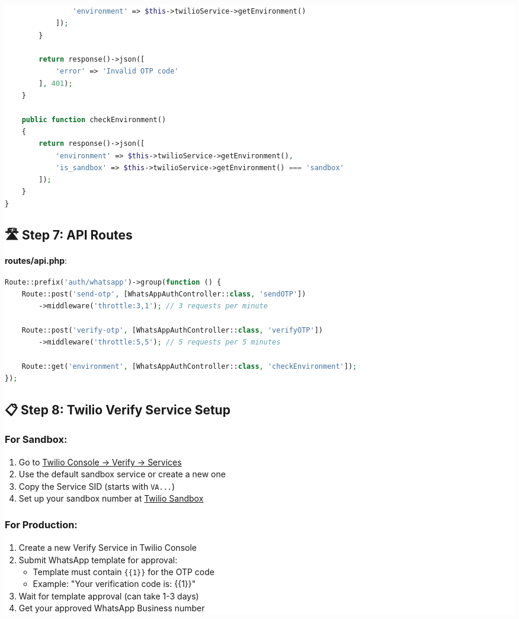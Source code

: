 ```php
                'environment' => $this->twilioService->getEnvironment()
            ]);
        }
        
        return response()->json([
            'error' => 'Invalid OTP code'
        ], 401);
    }

    public function checkEnvironment()
    {
        return response()->json([
            'environment' => $this->twilioService->getEnvironment(),
            'is_sandbox' => $this->twilioService->getEnvironment() === 'sandbox'
        ]);
    }
}
```

## 🛣️ Step 7: API Routes

**routes/api.php**:
```php
Route::prefix('auth/whatsapp')->group(function () {
    Route::post('send-otp', [WhatsAppAuthController::class, 'sendOTP'])
        ->middleware('throttle:3,1'); // 3 requests per minute
    
    Route::post('verify-otp', [WhatsAppAuthController::class, 'verifyOTP'])
        ->middleware('throttle:5,5'); // 5 requests per 5 minutes
    
    Route::get('environment', [WhatsAppAuthController::class, 'checkEnvironment']);
});
```

## 📋 Step 8: Twilio Verify Service Setup

### For Sandbox:
1. Go to [Twilio Console → Verify → Services](https://console.twilio.com/us1/develop/verify/services)
2. Use the default sandbox service or create a new one
3. Copy the Service SID (starts with `VA...`)
4. Set up your sandbox number at [Twilio Sandbox](https://console.twilio.com/us1/develop/sms/sandbox)

### For Production:
1. Create a new Verify Service in Twilio Console
2. Submit WhatsApp template for approval:
   - Template must contain `{{1}}` for the OTP code
   - Example: "Your verification code is: {{1}}"
3. Wait for template approval (can take 1-3 days)
4. Get your approved WhatsApp Business number
